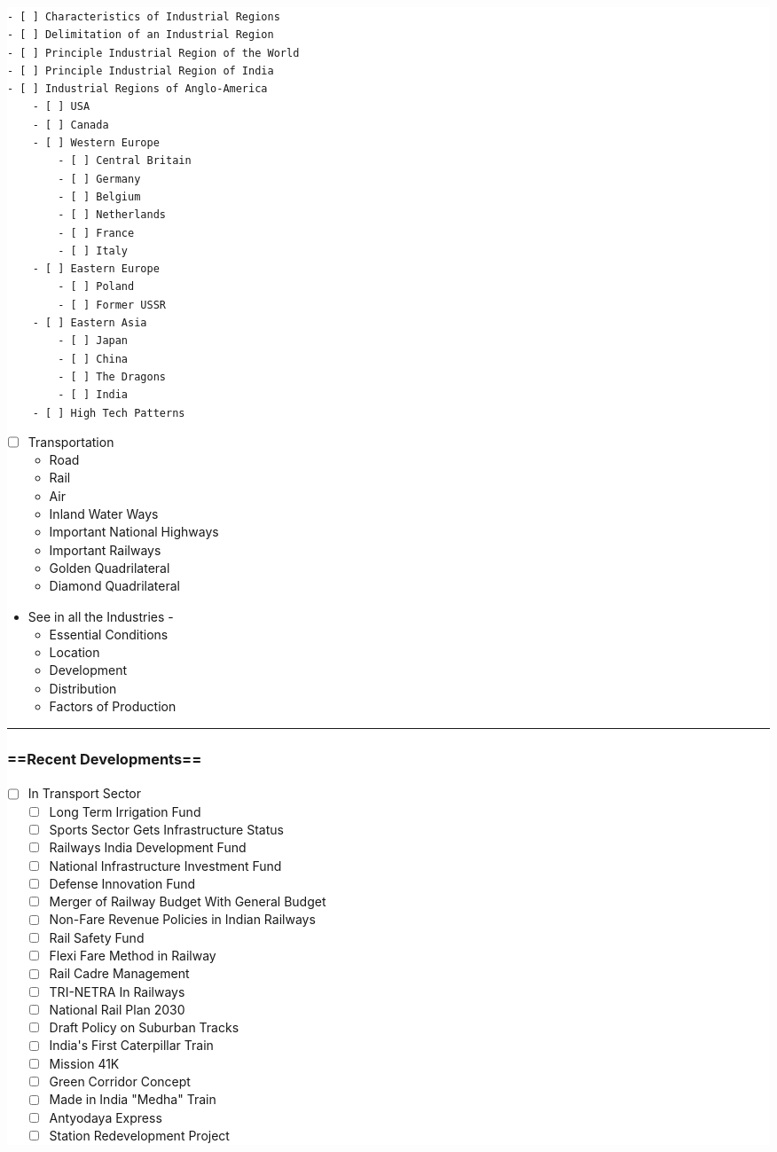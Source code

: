	- [ ] Characteristics of Industrial Regions
	- [ ] Delimitation of an Industrial Region
	- [ ] Principle Industrial Region of the World
	- [ ] Principle Industrial Region of India
	- [ ] Industrial Regions of Anglo-America
		- [ ] USA
		- [ ] Canada
		- [ ] Western Europe
			- [ ] Central Britain
			- [ ] Germany
			- [ ] Belgium
			- [ ] Netherlands
			- [ ] France
			- [ ] Italy
		- [ ] Eastern Europe
			- [ ] Poland
			- [ ] Former USSR
		- [ ] Eastern Asia
			- [ ] Japan
			- [ ] China
			- [ ] The Dragons
			- [ ] India
		- [ ] High Tech Patterns
- [ ] Transportation
	- Road
	- Rail
	- Air
	- Inland Water Ways
	- Important National Highways
	- Important Railways
	- Golden Quadrilateral
	- Diamond Quadrilateral
- See in all the Industries - 
	- Essential Conditions
	- Location
	- Development
	- Distribution
	- Factors of Production


----

### ==Recent Developments==

- [ ] In Transport Sector
	- [ ] Long Term Irrigation Fund
	- [ ] Sports Sector Gets Infrastructure Status
	- [ ] Railways India Development Fund
	- [ ] National Infrastructure Investment Fund
	- [ ] Defense Innovation Fund
	- [ ] Merger of Railway Budget With General Budget
	- [ ] Non-Fare Revenue Policies in Indian Railways
	- [ ] Rail Safety Fund
	- [ ] Flexi Fare Method in Railway
	- [ ] Rail Cadre Management
	- [ ] TRI-NETRA In Railways
	- [ ] National Rail Plan 2030
	- [ ] Draft Policy on Suburban Tracks
	- [ ] India's First Caterpillar Train
	- [ ] Mission 41K
	- [ ] Green Corridor Concept
	- [ ] Made in India "Medha" Train
	- [ ] Antyodaya Express
	- [ ] Station Redevelopment Project